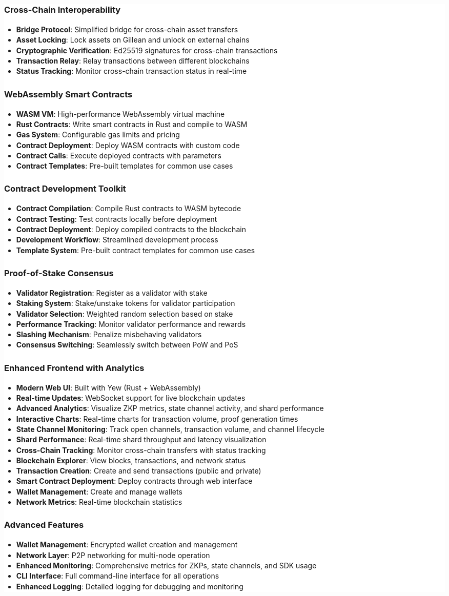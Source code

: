 ### Cross-Chain Interoperability
- **Bridge Protocol**: Simplified bridge for cross-chain asset transfers
- **Asset Locking**: Lock assets on Gillean and unlock on external chains
- **Cryptographic Verification**: Ed25519 signatures for cross-chain transactions
- **Transaction Relay**: Relay transactions between different blockchains
- **Status Tracking**: Monitor cross-chain transaction status in real-time

### WebAssembly Smart Contracts
- **WASM VM**: High-performance WebAssembly virtual machine
- **Rust Contracts**: Write smart contracts in Rust and compile to WASM
- **Gas System**: Configurable gas limits and pricing
- **Contract Deployment**: Deploy WASM contracts with custom code
- **Contract Calls**: Execute deployed contracts with parameters
- **Contract Templates**: Pre-built templates for common use cases

### Contract Development Toolkit
- **Contract Compilation**: Compile Rust contracts to WASM bytecode
- **Contract Testing**: Test contracts locally before deployment
- **Contract Deployment**: Deploy compiled contracts to the blockchain
- **Development Workflow**: Streamlined development process
- **Template System**: Pre-built contract templates for common use cases

### Proof-of-Stake Consensus
- **Validator Registration**: Register as a validator with stake
- **Staking System**: Stake/unstake tokens for validator participation
- **Validator Selection**: Weighted random selection based on stake
- **Performance Tracking**: Monitor validator performance and rewards
- **Slashing Mechanism**: Penalize misbehaving validators
- **Consensus Switching**: Seamlessly switch between PoW and PoS

### Enhanced Frontend with Analytics
- **Modern Web UI**: Built with Yew (Rust + WebAssembly)
- **Real-time Updates**: WebSocket support for live blockchain updates
- **Advanced Analytics**: Visualize ZKP metrics, state channel activity, and shard performance
- **Interactive Charts**: Real-time charts for transaction volume, proof generation times
- **State Channel Monitoring**: Track open channels, transaction volume, and channel lifecycle
- **Shard Performance**: Real-time shard throughput and latency visualization
- **Cross-Chain Tracking**: Monitor cross-chain transfers with status tracking
- **Blockchain Explorer**: View blocks, transactions, and network status
- **Transaction Creation**: Create and send transactions (public and private)
- **Smart Contract Deployment**: Deploy contracts through web interface
- **Wallet Management**: Create and manage wallets
- **Network Metrics**: Real-time blockchain statistics

### Advanced Features
- **Wallet Management**: Encrypted wallet creation and management
- **Network Layer**: P2P networking for multi-node operation
- **Enhanced Monitoring**: Comprehensive metrics for ZKPs, state channels, and SDK usage
- **CLI Interface**: Full command-line interface for all operations
- **Enhanced Logging**: Detailed logging for debugging and monitoring
